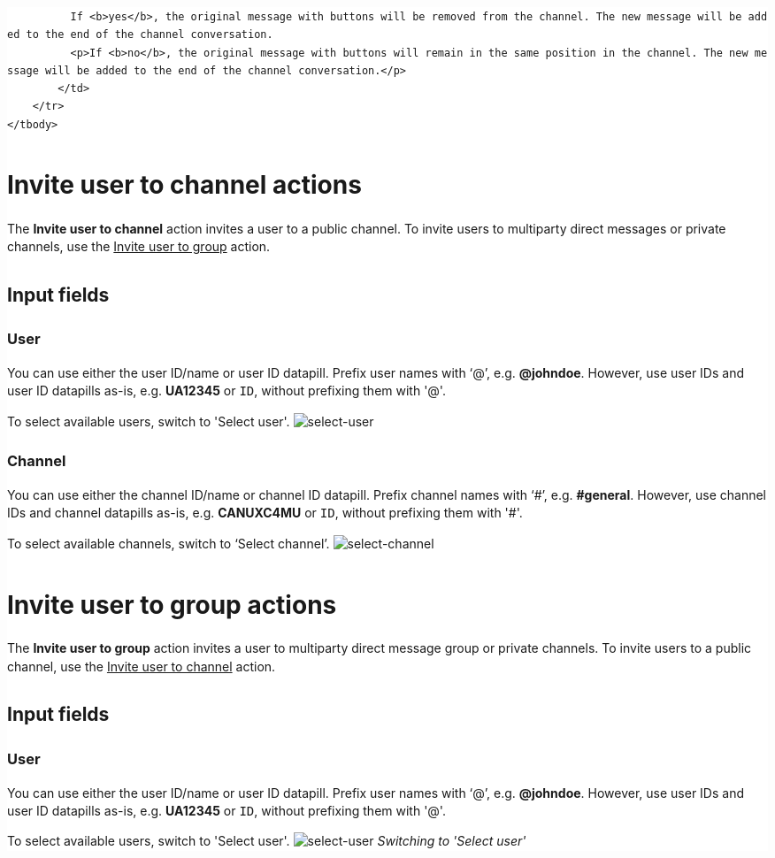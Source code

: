               If <b>yes</b>, the original message with buttons will be removed from the channel. The new message will be added to the end of the channel conversation.
              <p>If <b>no</b>, the original message with buttons will remain in the same position in the channel. The new message will be added to the end of the channel conversation.</p>
            </td>
        </tr>
    </tbody>
</table>

# Invite user to channel actions
The **Invite user to channel** action invites a user to a public channel. To invite users to multiparty direct messages or private channels, use the [Invite user to group](#invite-user-to-group) action.

## Input fields
### User
You can use either the user ID/name or user ID datapill. Prefix user names with ‘@’, e.g. **@johndoe**. However, use user IDs and user ID datapills as-is, e.g. **UA12345** or <kbd>ID</kbd>, without prefixing them with '@'.

To select available users, switch to 'Select user'.
![select-user](~@img/connectors/slack/select-user-channel-invite.png)

### Channel
You can use either the channel ID/name or channel ID datapill. Prefix channel names with ‘#’, e.g. **#general**. However, use channel IDs and channel datapills as-is, e.g. **CANUXC4MU** or <kbd>ID</kbd>, without prefixing them with '#'.

To select available channels, switch to ‘Select channel’.
![select-channel](~@img/connectors/slack/select-channel-channel-invite.png)

# Invite user to group actions
The **Invite user to group** action invites a user to multiparty direct message group or private channels. To invite users to a public channel, use the [Invite user to channel](#invite-user-to-channel) action.

## Input fields
### User
You can use either the user ID/name or user ID datapill. Prefix user names with ‘@’, e.g. **@johndoe**. However, use user IDs and user ID datapills as-is, e.g. **UA12345** or <kbd>ID</kbd>, without prefixing them with '@'.

To select available users, switch to 'Select user'.
![select-user](~@img/connectors/slack/select-user-group-invite.png)
*Switching to 'Select user'*
